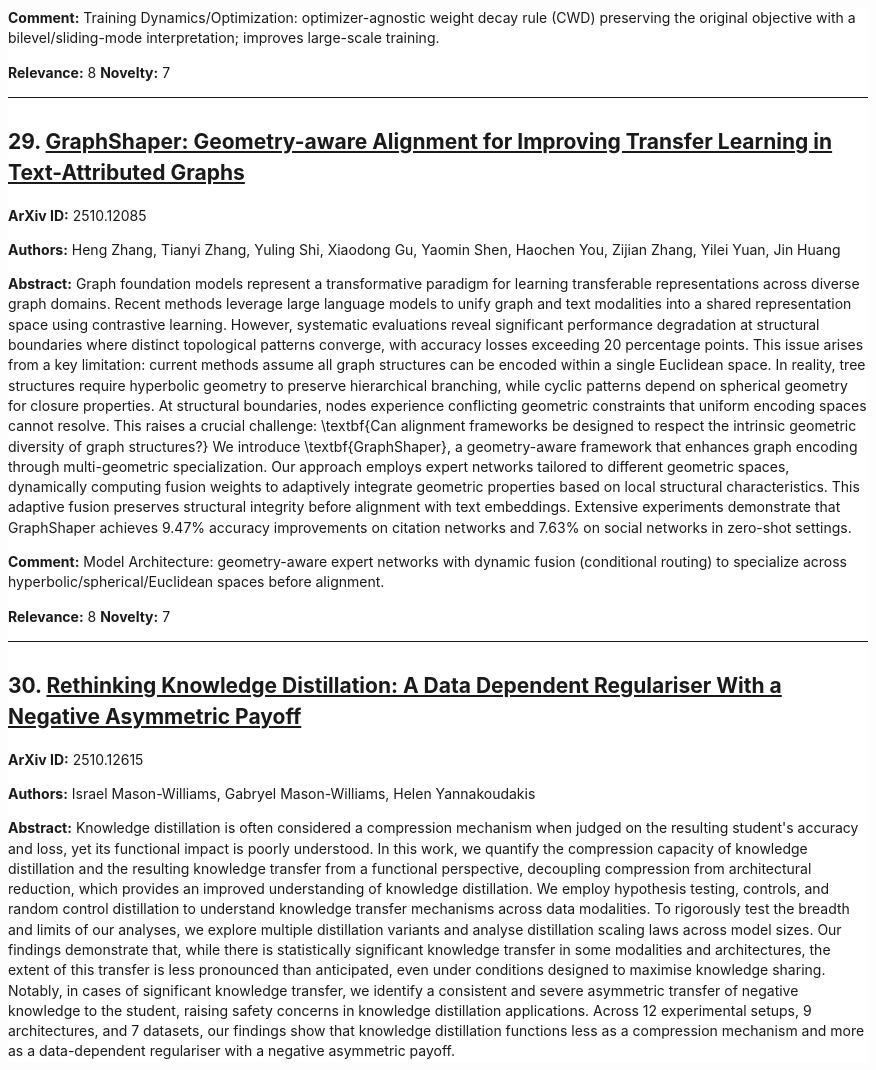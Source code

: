 **Comment:** Training Dynamics/Optimization: optimizer-agnostic weight decay rule (CWD) preserving the original objective with a bilevel/sliding-mode interpretation; improves large-scale training.

**Relevance:** 8
**Novelty:** 7

---

## 29. [GraphShaper: Geometry-aware Alignment for Improving Transfer Learning in Text-Attributed Graphs](https://arxiv.org/abs/2510.12085) <a id="link29"></a>

**ArXiv ID:** 2510.12085

**Authors:** Heng Zhang, Tianyi Zhang, Yuling Shi, Xiaodong Gu, Yaomin Shen, Haochen You, Zijian Zhang, Yilei Yuan, Jin Huang

**Abstract:** Graph foundation models represent a transformative paradigm for learning transferable representations across diverse graph domains. Recent methods leverage large language models to unify graph and text modalities into a shared representation space using contrastive learning. However, systematic evaluations reveal significant performance degradation at structural boundaries where distinct topological patterns converge, with accuracy losses exceeding 20 percentage points. This issue arises from a key limitation: current methods assume all graph structures can be encoded within a single Euclidean space. In reality, tree structures require hyperbolic geometry to preserve hierarchical branching, while cyclic patterns depend on spherical geometry for closure properties. At structural boundaries, nodes experience conflicting geometric constraints that uniform encoding spaces cannot resolve. This raises a crucial challenge: \textbf{Can alignment frameworks be designed to respect the intrinsic geometric diversity of graph structures?} We introduce \textbf{GraphShaper}, a geometry-aware framework that enhances graph encoding through multi-geometric specialization. Our approach employs expert networks tailored to different geometric spaces, dynamically computing fusion weights to adaptively integrate geometric properties based on local structural characteristics. This adaptive fusion preserves structural integrity before alignment with text embeddings. Extensive experiments demonstrate that GraphShaper achieves 9.47\% accuracy improvements on citation networks and 7.63\% on social networks in zero-shot settings.

**Comment:** Model Architecture: geometry-aware expert networks with dynamic fusion (conditional routing) to specialize across hyperbolic/spherical/Euclidean spaces before alignment.

**Relevance:** 8
**Novelty:** 7

---

## 30. [Rethinking Knowledge Distillation: A Data Dependent Regulariser With a Negative Asymmetric Payoff](https://arxiv.org/abs/2510.12615) <a id="link30"></a>

**ArXiv ID:** 2510.12615

**Authors:** Israel Mason-Williams, Gabryel Mason-Williams, Helen Yannakoudakis

**Abstract:** Knowledge distillation is often considered a compression mechanism when judged on the resulting student's accuracy and loss, yet its functional impact is poorly understood. In this work, we quantify the compression capacity of knowledge distillation and the resulting knowledge transfer from a functional perspective, decoupling compression from architectural reduction, which provides an improved understanding of knowledge distillation. We employ hypothesis testing, controls, and random control distillation to understand knowledge transfer mechanisms across data modalities. To rigorously test the breadth and limits of our analyses, we explore multiple distillation variants and analyse distillation scaling laws across model sizes. Our findings demonstrate that, while there is statistically significant knowledge transfer in some modalities and architectures, the extent of this transfer is less pronounced than anticipated, even under conditions designed to maximise knowledge sharing. Notably, in cases of significant knowledge transfer, we identify a consistent and severe asymmetric transfer of negative knowledge to the student, raising safety concerns in knowledge distillation applications. Across 12 experimental setups, 9 architectures, and 7 datasets, our findings show that knowledge distillation functions less as a compression mechanism and more as a data-dependent regulariser with a negative asymmetric payoff.
